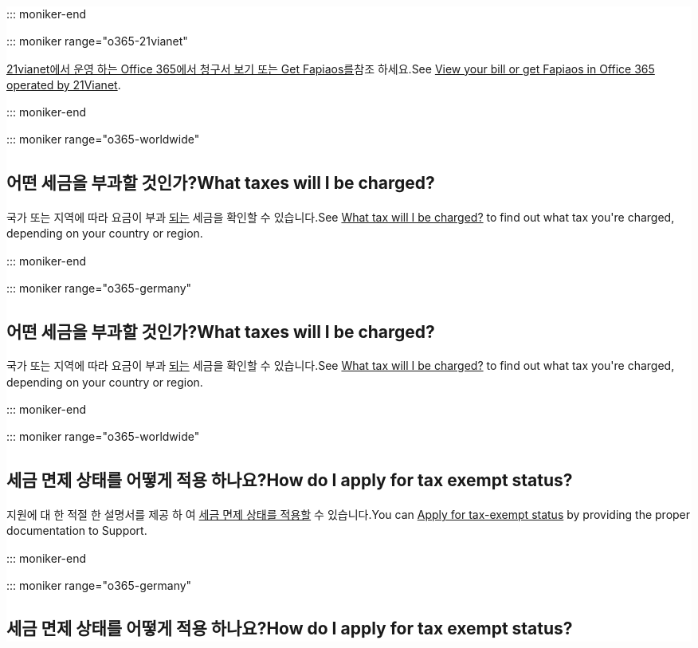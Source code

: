 ::: moniker-end

::: moniker range="o365-21vianet"

<span data-ttu-id="eae8d-152">[21vianet에서 운영 하는 Office 365에서 청구서 보기 또는 Get Fapiaos를](../../admin/services-in-china/view-your-bill-or-get-a-fapiao.md)참조 하세요.</span><span class="sxs-lookup"><span data-stu-id="eae8d-152">See [View your bill or get Fapiaos in Office 365 operated by 21Vianet](../../admin/services-in-china/view-your-bill-or-get-a-fapiao.md).</span></span>

::: moniker-end

::: moniker range="o365-worldwide"
## <a name="what-taxes-will-i-be-charged"></a><span data-ttu-id="eae8d-153">어떤 세금을 부과할 것인가?</span><span class="sxs-lookup"><span data-stu-id="eae8d-153">What taxes will I be charged?</span></span>

<span data-ttu-id="eae8d-154">국가 또는 지역에 따라 요금이 부과 [되는](tax-information.md#what-tax-will-i-be-charged) 세금을 확인할 수 있습니다.</span><span class="sxs-lookup"><span data-stu-id="eae8d-154">See [What tax will I be charged?](tax-information.md#what-tax-will-i-be-charged) to find out what tax you're charged, depending on your country or region.</span></span>
  
::: moniker-end

::: moniker range="o365-germany"
## <a name="what-taxes-will-i-be-charged"></a><span data-ttu-id="eae8d-155">어떤 세금을 부과할 것인가?</span><span class="sxs-lookup"><span data-stu-id="eae8d-155">What taxes will I be charged?</span></span>

<span data-ttu-id="eae8d-156">국가 또는 지역에 따라 요금이 부과 [되는](tax-information.md#what-tax-will-i-be-charged) 세금을 확인할 수 있습니다.</span><span class="sxs-lookup"><span data-stu-id="eae8d-156">See [What tax will I be charged?](tax-information.md#what-tax-will-i-be-charged) to find out what tax you're charged, depending on your country or region.</span></span>
  
::: moniker-end

::: moniker range="o365-worldwide"
## <a name="how-do-i-apply-for-tax-exempt-status"></a><span data-ttu-id="eae8d-157">세금 면제 상태를 어떻게 적용 하나요?</span><span class="sxs-lookup"><span data-stu-id="eae8d-157">How do I apply for tax exempt status?</span></span>

<span data-ttu-id="eae8d-158">지원에 대 한 적절 한 설명서를 제공 하 여 [세금 면제 상태를 적용할](tax-information.md#apply-for-tax-exempt-status) 수 있습니다.</span><span class="sxs-lookup"><span data-stu-id="eae8d-158">You can [Apply for tax-exempt status](tax-information.md#apply-for-tax-exempt-status) by providing the proper documentation to Support.</span></span>
  
::: moniker-end

::: moniker range="o365-germany"
## <a name="how-do-i-apply-for-tax-exempt-status"></a><span data-ttu-id="eae8d-159">세금 면제 상태를 어떻게 적용 하나요?</span><span class="sxs-lookup"><span data-stu-id="eae8d-159">How do I apply for tax exempt status?</span></span>
